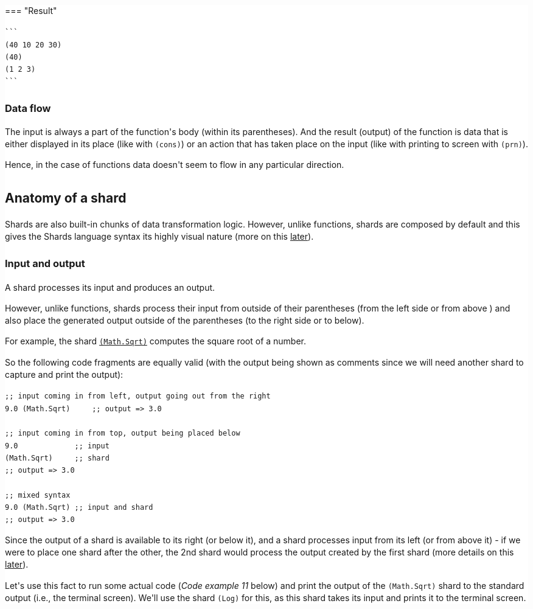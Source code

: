 === "Result"

    ```
    (40 10 20 30)
    (40)
    (1 2 3)
    ```

### Data flow

The input is always a part of the function's body (within its parentheses). And the result (output) of the function is data that is either displayed in its place (like with `(cons)`) or an action that has taken place on the input (like with printing to screen with `(prn)`).

Hence, in the case of functions data doesn't seem to flow in any particular direction.

## Anatomy of a shard

Shards are also built-in chunks of data transformation logic. However, unlike functions, shards are composed by default and this gives the Shards language syntax its highly visual nature (more on this [later](#data-and-control-flow)).

### Input and output

A shard processes its input and produces an output.

However, unlike functions, shards process their input from outside of their parentheses (from the left side or from above ) and also place the generated output outside of the parentheses (to the right side or to below).

For example, the shard [`(Math.Sqrt)`](https://docs.fragcolor.xyz/shards/Math/Sqrt/) computes the square root of a number.

So the following code fragments are equally valid (with the output being shown as comments since we will need another shard to capture and print the output):
```{.clojure .annotate linenums="1"}
;; input coming in from left, output going out from the right
9.0 (Math.Sqrt)     ;; output => 3.0

;; input coming in from top, output being placed below
9.0             ;; input
(Math.Sqrt)     ;; shard
;; output => 3.0

;; mixed syntax
9.0 (Math.Sqrt) ;; input and shard
;; output => 3.0
```

Since the output of a shard is available to its right (or below it), and a shard processes input from its left (or from above it) - if we were to place one shard after the other, the 2nd shard would process the output created by the first shard (more details on this [later](#-data-and-control-flow)).

Let's use this fact to run some actual code (*Code example 11* below) and print the output of the `(Math.Sqrt)` shard to the standard output (i.e., the terminal screen). We'll use the shard `(Log)` for this, as this shard takes its input and prints it to the terminal screen.
